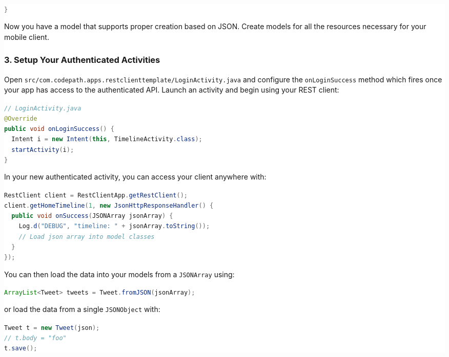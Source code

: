 ```java
}
```

Now you have a model that supports proper creation based on JSON. Create models for all the resources
necessary for your mobile client.

### 3. Setup Your Authenticated Activities

Open `src/com.codepath.apps.restclienttemplate/LoginActivity.java` and configure the `onLoginSuccess` method
which fires once your app has access to the authenticated API. Launch an activity and begin using your REST client:

```java
// LoginActivity.java
@Override
public void onLoginSuccess() {
  Intent i = new Intent(this, TimelineActivity.class);
  startActivity(i);
}
```

In your new authenticated activity, you can access your client anywhere with:

```java
RestClient client = RestClientApp.getRestClient();
client.getHomeTimeline(1, new JsonHttpResponseHandler() {
  public void onSuccess(JSONArray jsonArray) {
    Log.d("DEBUG", "timeline: " + jsonArray.toString());
    // Load json array into model classes
  }
});
```

You can then load the data into your models from a `JSONArray` using:

```java
ArrayList<Tweet> tweets = Tweet.fromJSON(jsonArray);
```

or load the data from a single `JSONObject` with:

```java
Tweet t = new Tweet(json);
// t.body = "foo"
t.save();
```

